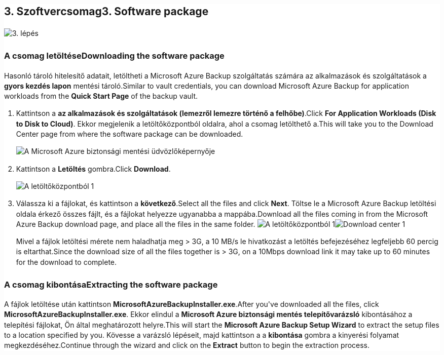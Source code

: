 

## <a name="3-software-package"></a><span data-ttu-id="f4b8c-150">3. Szoftvercsomag</span><span class="sxs-lookup"><span data-stu-id="f4b8c-150">3. Software package</span></span>
![3. lépés](./media/backup-azure-microsoft-azure-backup/step3.png)

### <a name="downloading-the-software-package"></a><span data-ttu-id="f4b8c-152">A csomag letöltése</span><span class="sxs-lookup"><span data-stu-id="f4b8c-152">Downloading the software package</span></span>
<span data-ttu-id="f4b8c-153">Hasonló tároló hitelesítő adatait, letöltheti a Microsoft Azure Backup szolgáltatás számára az alkalmazások és szolgáltatások a **gyors kezdés lapon** mentési tároló.</span><span class="sxs-lookup"><span data-stu-id="f4b8c-153">Similar to vault credentials, you can download Microsoft Azure Backup for application workloads from the **Quick Start Page** of the backup vault.</span></span>

1. <span data-ttu-id="f4b8c-154">Kattintson a **az alkalmazások és szolgáltatások (lemezről lemezre történő a felhőbe)**.</span><span class="sxs-lookup"><span data-stu-id="f4b8c-154">Click **For Application Workloads (Disk to Disk to Cloud)**.</span></span> <span data-ttu-id="f4b8c-155">Ekkor megjelenik a letöltőközpontból oldalra, ahol a csomag letölthető a.</span><span class="sxs-lookup"><span data-stu-id="f4b8c-155">This will take you to the Download Center page from where the software package can be downloaded.</span></span>

    ![A Microsoft Azure biztonsági mentési üdvözlőképernyője](./media/backup-azure-microsoft-azure-backup/dpm-venus1.png)
2. <span data-ttu-id="f4b8c-157">Kattintson a **Letöltés** gombra.</span><span class="sxs-lookup"><span data-stu-id="f4b8c-157">Click **Download**.</span></span>

    ![A letöltőközpontból 1](./media/backup-azure-microsoft-azure-backup/downloadcenter1.png)
3. <span data-ttu-id="f4b8c-159">Válassza ki a fájlokat, és kattintson a **következő**.</span><span class="sxs-lookup"><span data-stu-id="f4b8c-159">Select all the files and click **Next**.</span></span> <span data-ttu-id="f4b8c-160">Töltse le a Microsoft Azure Backup letöltési oldala érkező összes fájlt, és a fájlokat helyezze ugyanabba a mappába.</span><span class="sxs-lookup"><span data-stu-id="f4b8c-160">Download all the files coming in from the Microsoft Azure Backup download page, and place all the files in the same folder.</span></span>
   <span data-ttu-id="f4b8c-161">![A letöltőközpontból 1](./media/backup-azure-microsoft-azure-backup/downloadcenter.png)</span><span class="sxs-lookup"><span data-stu-id="f4b8c-161">![Download center 1](./media/backup-azure-microsoft-azure-backup/downloadcenter.png)</span></span>

    <span data-ttu-id="f4b8c-162">Mivel a fájlok letöltési mérete nem haladhatja meg > 3G, a 10 MB/s le hivatkozást a letöltés befejezéséhez legfeljebb 60 percig is eltarthat.</span><span class="sxs-lookup"><span data-stu-id="f4b8c-162">Since the download size of all the files together is > 3G, on a 10Mbps download link it may take up to 60 minutes for the download to complete.</span></span>

### <a name="extracting-the-software-package"></a><span data-ttu-id="f4b8c-163">A csomag kibontása</span><span class="sxs-lookup"><span data-stu-id="f4b8c-163">Extracting the software package</span></span>
<span data-ttu-id="f4b8c-164">A fájlok letöltése után kattintson **MicrosoftAzureBackupInstaller.exe**.</span><span class="sxs-lookup"><span data-stu-id="f4b8c-164">After you've downloaded all the files, click **MicrosoftAzureBackupInstaller.exe**.</span></span> <span data-ttu-id="f4b8c-165">Ekkor elindul a **Microsoft Azure biztonsági mentés telepítővarázsló** kibontásához a telepítési fájlokat, Ön által meghatározott helyre.</span><span class="sxs-lookup"><span data-stu-id="f4b8c-165">This will start the **Microsoft Azure Backup Setup Wizard** to extract the setup files to a location specified by you.</span></span> <span data-ttu-id="f4b8c-166">Kövesse a varázsló lépéseit, majd kattintson a a **kibontása** gombra a kinyerési folyamat megkezdéséhez.</span><span class="sxs-lookup"><span data-stu-id="f4b8c-166">Continue through the wizard and click on the **Extract** button to begin the extraction process.</span></span>
